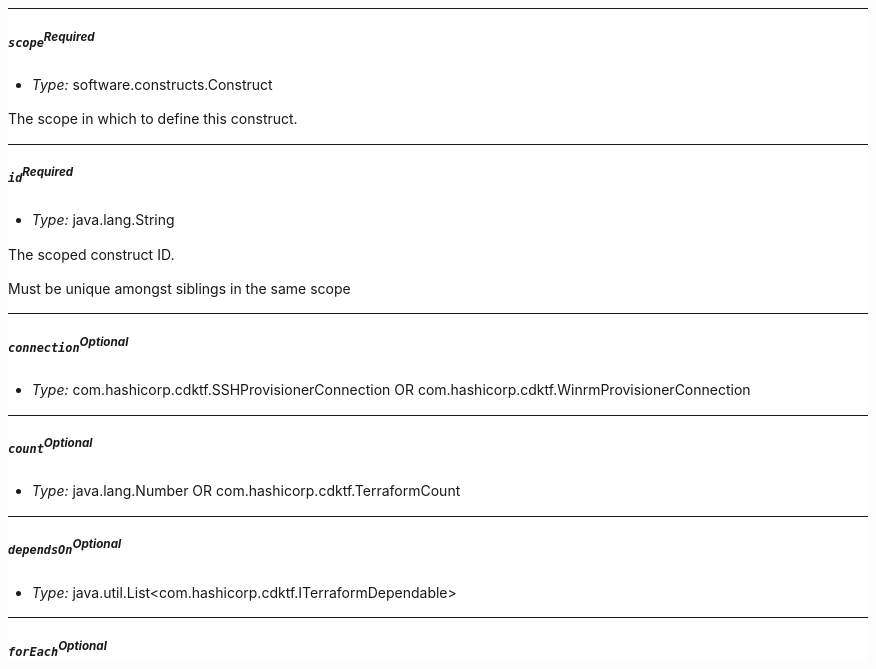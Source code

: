 
---

##### `scope`<sup>Required</sup> <a name="scope" id="@cdktf/provider-cloudflare.dataCloudflareMagicTransitSiteLan.DataCloudflareMagicTransitSiteLan.Initializer.parameter.scope"></a>

- *Type:* software.constructs.Construct

The scope in which to define this construct.

---

##### `id`<sup>Required</sup> <a name="id" id="@cdktf/provider-cloudflare.dataCloudflareMagicTransitSiteLan.DataCloudflareMagicTransitSiteLan.Initializer.parameter.id"></a>

- *Type:* java.lang.String

The scoped construct ID.

Must be unique amongst siblings in the same scope

---

##### `connection`<sup>Optional</sup> <a name="connection" id="@cdktf/provider-cloudflare.dataCloudflareMagicTransitSiteLan.DataCloudflareMagicTransitSiteLan.Initializer.parameter.connection"></a>

- *Type:* com.hashicorp.cdktf.SSHProvisionerConnection OR com.hashicorp.cdktf.WinrmProvisionerConnection

---

##### `count`<sup>Optional</sup> <a name="count" id="@cdktf/provider-cloudflare.dataCloudflareMagicTransitSiteLan.DataCloudflareMagicTransitSiteLan.Initializer.parameter.count"></a>

- *Type:* java.lang.Number OR com.hashicorp.cdktf.TerraformCount

---

##### `dependsOn`<sup>Optional</sup> <a name="dependsOn" id="@cdktf/provider-cloudflare.dataCloudflareMagicTransitSiteLan.DataCloudflareMagicTransitSiteLan.Initializer.parameter.dependsOn"></a>

- *Type:* java.util.List<com.hashicorp.cdktf.ITerraformDependable>

---

##### `forEach`<sup>Optional</sup> <a name="forEach" id="@cdktf/provider-cloudflare.dataCloudflareMagicTransitSiteLan.DataCloudflareMagicTransitSiteLan.Initializer.parameter.forEach"></a>
